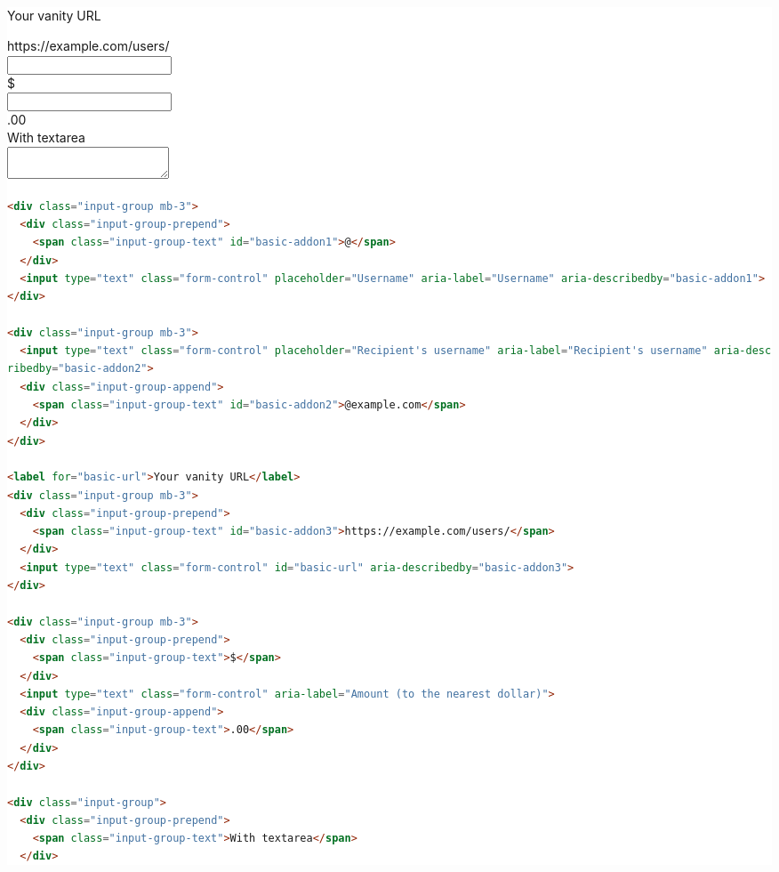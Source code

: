   <label for="basic-url">Your vanity URL</label>
  <div class="input-group mb-3">
    <div class="input-group-prepend">
      <span class="input-group-text" id="basic-addon3">https://example.com/users/</span>
    </div>
    <input type="text" class="form-control" id="basic-url" aria-describedby="basic-addon3">
  </div>

  <div class="input-group mb-3">
    <div class="input-group-prepend">
      <span class="input-group-text">$</span>
    </div>
    <input type="text" class="form-control" aria-label="Amount (to the nearest dollar)">
    <div class="input-group-append">
      <span class="input-group-text">.00</span>
    </div>
  </div>

  <div class="input-group">
    <div class="input-group-prepend">
      <span class="input-group-text">With textarea</span>
    </div>
    <textarea class="form-control" aria-label="With textarea"></textarea>
  </div>
</div>

```html
<div class="input-group mb-3">
  <div class="input-group-prepend">
    <span class="input-group-text" id="basic-addon1">@</span>
  </div>
  <input type="text" class="form-control" placeholder="Username" aria-label="Username" aria-describedby="basic-addon1">
</div>

<div class="input-group mb-3">
  <input type="text" class="form-control" placeholder="Recipient's username" aria-label="Recipient's username" aria-describedby="basic-addon2">
  <div class="input-group-append">
    <span class="input-group-text" id="basic-addon2">@example.com</span>
  </div>
</div>

<label for="basic-url">Your vanity URL</label>
<div class="input-group mb-3">
  <div class="input-group-prepend">
    <span class="input-group-text" id="basic-addon3">https://example.com/users/</span>
  </div>
  <input type="text" class="form-control" id="basic-url" aria-describedby="basic-addon3">
</div>

<div class="input-group mb-3">
  <div class="input-group-prepend">
    <span class="input-group-text">$</span>
  </div>
  <input type="text" class="form-control" aria-label="Amount (to the nearest dollar)">
  <div class="input-group-append">
    <span class="input-group-text">.00</span>
  </div>
</div>

<div class="input-group">
  <div class="input-group-prepend">
    <span class="input-group-text">With textarea</span>
  </div>
```